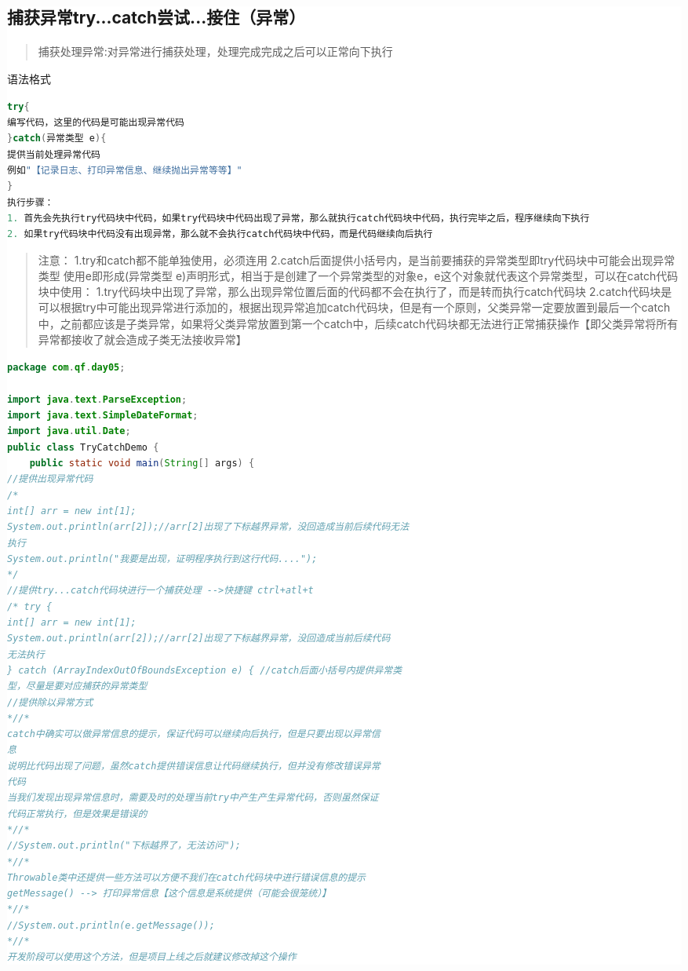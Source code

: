 ## 捕获异常try...catch尝试...接住（异常）

>捕获处理异常:对异常进行捕获处理，处理完成完成之后可以正常向下执行

语法格式

```java
try{
编写代码，这里的代码是可能出现异常代码
}catch(异常类型 e){
提供当前处理异常代码
例如"【记录日志、打印异常信息、继续抛出异常等等】"
}
执行步骤：
1. 首先会先执行try代码块中代码，如果try代码块中代码出现了异常，那么就执行catch代码块中代码，执行完毕之后，程序继续向下执行
2. 如果try代码块中代码没有出现异常，那么就不会执行catch代码块中代码，而是代码继续向后执行
```

> 注意：
> 1.try和catch都不能单独使用，必须连用
> 2.catch后面提供小括号内，是当前要捕获的异常类型即try代码块中可能会出现异常类型
> 使用e即形成(异常类型 e)声明形式，相当于是创建了一个异常类型的对象e，e这个对象就代表这个异常类型，可以在catch代码块中使用：
> 1.try代码块中出现了异常，那么出现异常位置后面的代码都不会在执行了，而是转而执行catch代码块
2.catch代码块是可以根据try中可能出现异常进行添加的，根据出现异常追加catch代码块，但是有一个原则，父类异常一定要放置到最后一个catch中，之前都应该是子类异常，如果将父类异常放置到第一个catch中，后续catch代码块都无法进行正常捕获操作【即父类异常将所有异常都接收了就会造成子类无法接收异常】

```java
package com.qf.day05;

import java.text.ParseException;
import java.text.SimpleDateFormat;
import java.util.Date;
public class TryCatchDemo {
    public static void main(String[] args) {
//提供出现异常代码
/*
int[] arr = new int[1];
System.out.println(arr[2]);//arr[2]出现了下标越界异常，没回造成当前后续代码无法
执行
System.out.println("我要是出现，证明程序执行到这行代码....");
*/
//提供try...catch代码块进行一个捕获处理 -->快捷键 ctrl+atl+t
/* try {
int[] arr = new int[1];
System.out.println(arr[2]);//arr[2]出现了下标越界异常，没回造成当前后续代码
无法执行
} catch (ArrayIndexOutOfBoundsException e) { //catch后面小括号内提供异常类
型，尽量是要对应捕获的异常类型
//提供除以异常方式
*//*
catch中确实可以做异常信息的提示，保证代码可以继续向后执行，但是只要出现以异常信
息
说明比代码出现了问题，虽然catch提供错误信息让代码继续执行，但并没有修改错误异常
代码
当我们发现出现异常信息时，需要及时的处理当前try中产生产生异常代码，否则虽然保证
代码正常执行，但是效果是错误的
*//*
//System.out.println("下标越界了，无法访问");
*//*
Throwable类中还提供一些方法可以方便不我们在catch代码块中进行错误信息的提示
getMessage() --> 打印异常信息【这个信息是系统提供（可能会很笼统）】
*//*
//System.out.println(e.getMessage());
*//*
开发阶段可以使用这个方法，但是项目上线之后就建议修改掉这个操作
```